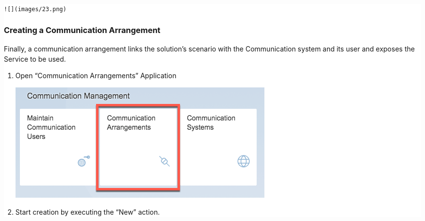 	![](images/23.png) 
	
### <a name="creating-a-communication-arrangement"></a> Creating a Communication Arrangement

Finally, a communication arrangement links the solution’s scenario with the Communication system and its user and exposes the Service to be used.

1. Open “Communication Arrangements” Application

	![](images/24.png)
1. Start creation by executing the “New” action. 

